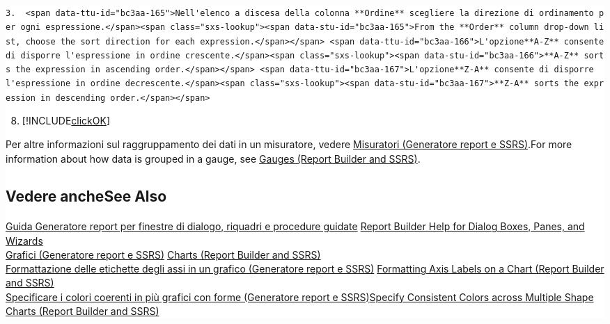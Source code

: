    3.  <span data-ttu-id="bc3aa-165">Nell'elenco a discesa della colonna **Ordine** scegliere la direzione di ordinamento per ogni espressione.</span><span class="sxs-lookup"><span data-stu-id="bc3aa-165">From the **Order** column drop-down list, choose the sort direction for each expression.</span></span> <span data-ttu-id="bc3aa-166">L'opzione**A-Z** consente di disporre l'espressione in ordine crescente.</span><span class="sxs-lookup"><span data-stu-id="bc3aa-166">**A-Z** sorts the expression in ascending order.</span></span> <span data-ttu-id="bc3aa-167">L'opzione**Z-A** consente di disporre l'espressione in ordine decrescente.</span><span class="sxs-lookup"><span data-stu-id="bc3aa-167">**Z-A** sorts the expression in descending order.</span></span>  
  
8.  [!INCLUDE[clickOK](../../includes/clickok-md.md)]  
  
 <span data-ttu-id="bc3aa-168">Per altre informazioni sul raggruppamento dei dati in un misuratore, vedere [Misuratori &#40;Generatore report e SSRS&#41;](gauges-report-builder-and-ssrs.md).</span><span class="sxs-lookup"><span data-stu-id="bc3aa-168">For more information about how data is grouped in a gauge, see [Gauges &#40;Report Builder and SSRS&#41;](gauges-report-builder-and-ssrs.md).</span></span>  
  
## <a name="see-also"></a><span data-ttu-id="bc3aa-169">Vedere anche</span><span class="sxs-lookup"><span data-stu-id="bc3aa-169">See Also</span></span>  
 <span data-ttu-id="bc3aa-170">[Guida Generatore report per finestre di dialogo, riquadri e procedure guidate](../report-builder-help-for-dialog-boxes-panes-and-wizards.md) </span><span class="sxs-lookup"><span data-stu-id="bc3aa-170">[Report Builder Help for Dialog Boxes, Panes, and Wizards](../report-builder-help-for-dialog-boxes-panes-and-wizards.md) </span></span>  
 <span data-ttu-id="bc3aa-171">[Grafici &#40;Generatore report e SSRS&#41;](charts-report-builder-and-ssrs.md) </span><span class="sxs-lookup"><span data-stu-id="bc3aa-171">[Charts &#40;Report Builder and SSRS&#41;](charts-report-builder-and-ssrs.md) </span></span>  
 <span data-ttu-id="bc3aa-172">[Formattazione delle etichette degli assi in un grafico &#40;Generatore report e SSRS&#41;](formatting-axis-labels-on-a-chart-report-builder-and-ssrs.md) </span><span class="sxs-lookup"><span data-stu-id="bc3aa-172">[Formatting Axis Labels on a Chart &#40;Report Builder and SSRS&#41;](formatting-axis-labels-on-a-chart-report-builder-and-ssrs.md) </span></span>  
 [<span data-ttu-id="bc3aa-173">Specificare i colori coerenti in più grafici con forme &#40;Generatore report e SSRS&#41;</span><span class="sxs-lookup"><span data-stu-id="bc3aa-173">Specify Consistent Colors across Multiple Shape Charts &#40;Report Builder and SSRS&#41;</span></span>](shape-charts-report-builder-and-ssrs.md)  
  
  
